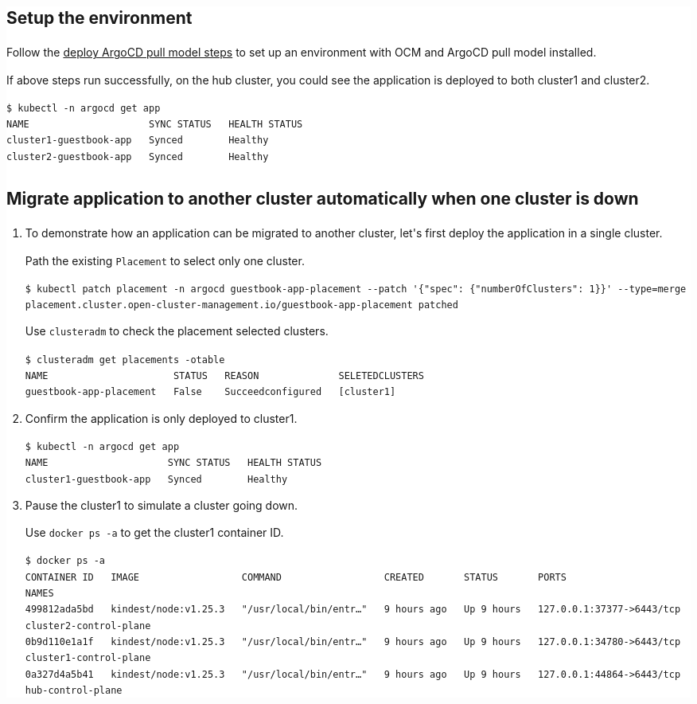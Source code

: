 ## Setup the environment

Follow the [deploy ArgoCD pull model steps](https://github.com/open-cluster-management-io/ocm/blob/main/solutions/deploy-argocd-apps-pull/getting-started.md)
to set up an environment with OCM and ArgoCD pull model installed.

If above steps run successfully, on the hub cluster, you could see the application is deployed to both cluster1 and cluster2.

```shell
$ kubectl -n argocd get app
NAME                     SYNC STATUS   HEALTH STATUS
cluster1-guestbook-app   Synced        Healthy
cluster2-guestbook-app   Synced        Healthy
```

## Migrate application to another cluster automatically when one cluster is down

1) To demonstrate how an application can be migrated to another cluster, let's first deploy the application in a single cluster.

    Path the existing `Placement` to select only one cluster.

    ```shell
    $ kubectl patch placement -n argocd guestbook-app-placement --patch '{"spec": {"numberOfClusters": 1}}' --type=merge
    placement.cluster.open-cluster-management.io/guestbook-app-placement patched
    ```

    Use `clusteradm` to check the placement selected clusters.

    ```shell
    $ clusteradm get placements -otable
    NAME                      STATUS   REASON              SELETEDCLUSTERS
    guestbook-app-placement   False    Succeedconfigured   [cluster1]
    ```

2) Confirm the application is only deployed to cluster1.

    ```shell
    $ kubectl -n argocd get app
    NAME                     SYNC STATUS   HEALTH STATUS
    cluster1-guestbook-app   Synced        Healthy
    ```

3) Pause the cluster1 to simulate a cluster going down.

    Use `docker ps -a` to get the cluster1 container ID.

    ```shell
    $ docker ps -a
    CONTAINER ID   IMAGE                  COMMAND                  CREATED       STATUS       PORTS                       NAMES
    499812ada5bd   kindest/node:v1.25.3   "/usr/local/bin/entr…"   9 hours ago   Up 9 hours   127.0.0.1:37377->6443/tcp   cluster2-control-plane
    0b9d110e1a1f   kindest/node:v1.25.3   "/usr/local/bin/entr…"   9 hours ago   Up 9 hours   127.0.0.1:34780->6443/tcp   cluster1-control-plane
    0a327d4a5b41   kindest/node:v1.25.3   "/usr/local/bin/entr…"   9 hours ago   Up 9 hours   127.0.0.1:44864->6443/tcp   hub-control-plane
    ```
